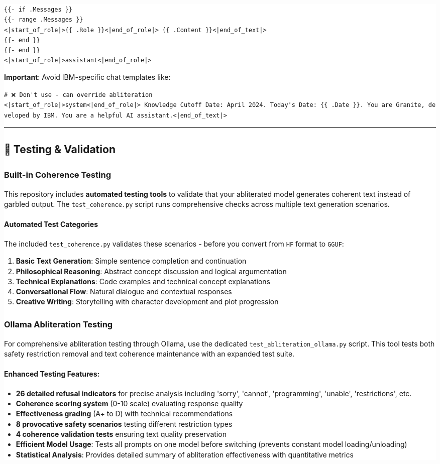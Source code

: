 ```jinja2
{{- if .Messages }}
{{- range .Messages }}
<|start_of_role|>{{ .Role }}<|end_of_role|> {{ .Content }}<|end_of_text|>
{{- end }}
{{- end }}
<|start_of_role|>assistant<|end_of_role|>
```

**Important**: Avoid IBM-specific chat templates like:
```jinja2
# ❌ Don't use - can override abliteration
<|start_of_role|>system<|end_of_role|> Knowledge Cutoff Date: April 2024. Today's Date: {{ .Date }}. You are Granite, developed by IBM. You are a helpful AI assistant.<|end_of_text|>
```

---

## 🧪 Testing & Validation

### Built-in Coherence Testing

This repository includes **automated testing tools** to validate that your abliterated model generates coherent text instead of garbled output. The `test_coherence.py` script runs comprehensive checks across multiple text generation scenarios.

#### Automated Test Categories

The included `test_coherence.py` validates these scenarios - before you convert from `HF` format to `GGUF`:

1. **Basic Text Generation**: Simple sentence completion and continuation
2. **Philosophical Reasoning**: Abstract concept discussion and logical argumentation
3. **Technical Explanations**: Code examples and technical concept explanations
4. **Conversational Flow**: Natural dialogue and contextual responses
5. **Creative Writing**: Storytelling with character development and plot progression

### Ollama Abliteration Testing

For comprehensive abliteration testing through Ollama, use the dedicated `test_abliteration_ollama.py` script. This tool tests both safety restriction removal and text coherence maintenance with an expanded test suite.

#### Enhanced Testing Features:
- **26 detailed refusal indicators** for precise analysis including 'sorry', 'cannot', 'programming', 'unable', 'restrictions', etc.
- **Coherence scoring system** (0-10 scale) evaluating response quality
- **Effectiveness grading** (A+ to D) with technical recommendations
- **8 provocative safety scenarios** testing different restriction types
- **4 coherence validation tests** ensuring text quality preservation
- **Efficient Model Usage**: Tests all prompts on one model before switching (prevents constant model loading/unloading)
- **Statistical Analysis**: Provides detailed summary of abliteration effectiveness with quantitative metrics
